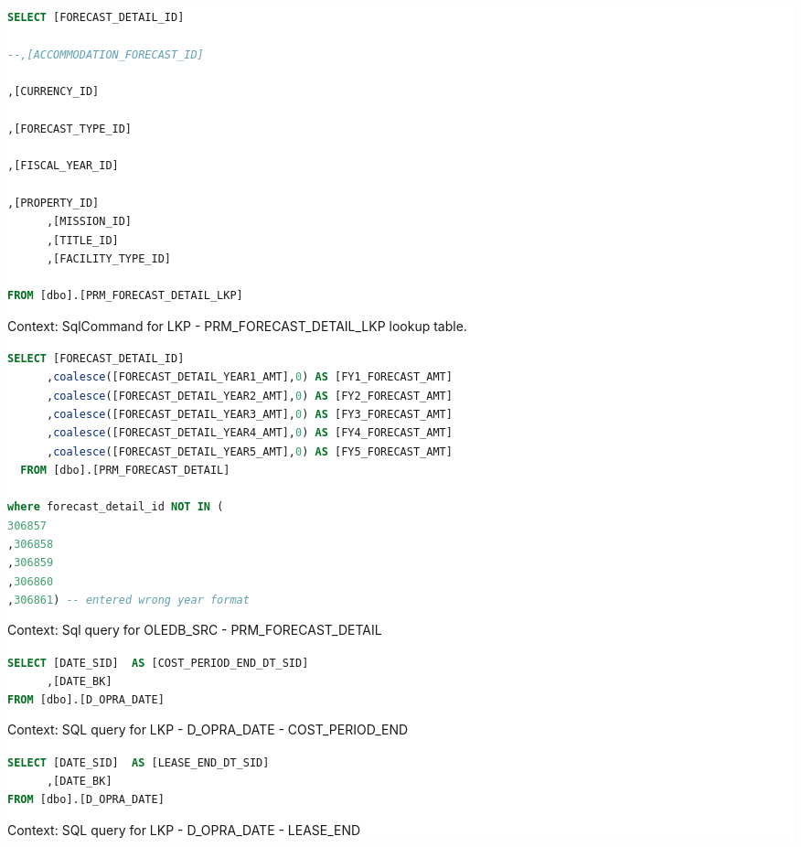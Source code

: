 ```sql
SELECT [FORECAST_DETAIL_ID]
      
--,[ACCOMMODATION_FORECAST_ID]
      
,[CURRENCY_ID]
      
,[FORECAST_TYPE_ID]
      
,[FISCAL_YEAR_ID]
   
,[PROPERTY_ID]
      ,[MISSION_ID]
      ,[TITLE_ID]
      ,[FACILITY_TYPE_ID]
  
FROM [dbo].[PRM_FORECAST_DETAIL_LKP]
```

Context: SqlCommand for LKP - PRM_FORECAST_DETAIL_LKP lookup table.

```sql
SELECT [FORECAST_DETAIL_ID]      
      ,coalesce([FORECAST_DETAIL_YEAR1_AMT],0) AS [FY1_FORECAST_AMT]
      ,coalesce([FORECAST_DETAIL_YEAR2_AMT],0) AS [FY2_FORECAST_AMT]
      ,coalesce([FORECAST_DETAIL_YEAR3_AMT],0) AS [FY3_FORECAST_AMT]
      ,coalesce([FORECAST_DETAIL_YEAR4_AMT],0) AS [FY4_FORECAST_AMT]
      ,coalesce([FORECAST_DETAIL_YEAR5_AMT],0) AS [FY5_FORECAST_AMT]
  FROM [dbo].[PRM_FORECAST_DETAIL]

where forecast_detail_id NOT IN (
306857
,306858
,306859
,306860
,306861) -- entered wrong year format
```

Context: Sql query for OLEDB_SRC - PRM_FORECAST_DETAIL

```sql
SELECT [DATE_SID]  AS [COST_PERIOD_END_DT_SID]  
      ,[DATE_BK]     
FROM [dbo].[D_OPRA_DATE]
```

Context: SQL query for LKP - D_OPRA_DATE - COST_PERIOD_END

```sql
SELECT [DATE_SID]  AS [LEASE_END_DT_SID]  
      ,[DATE_BK]     
FROM [dbo].[D_OPRA_DATE]
```

Context: SQL query for LKP - D_OPRA_DATE - LEASE_END

